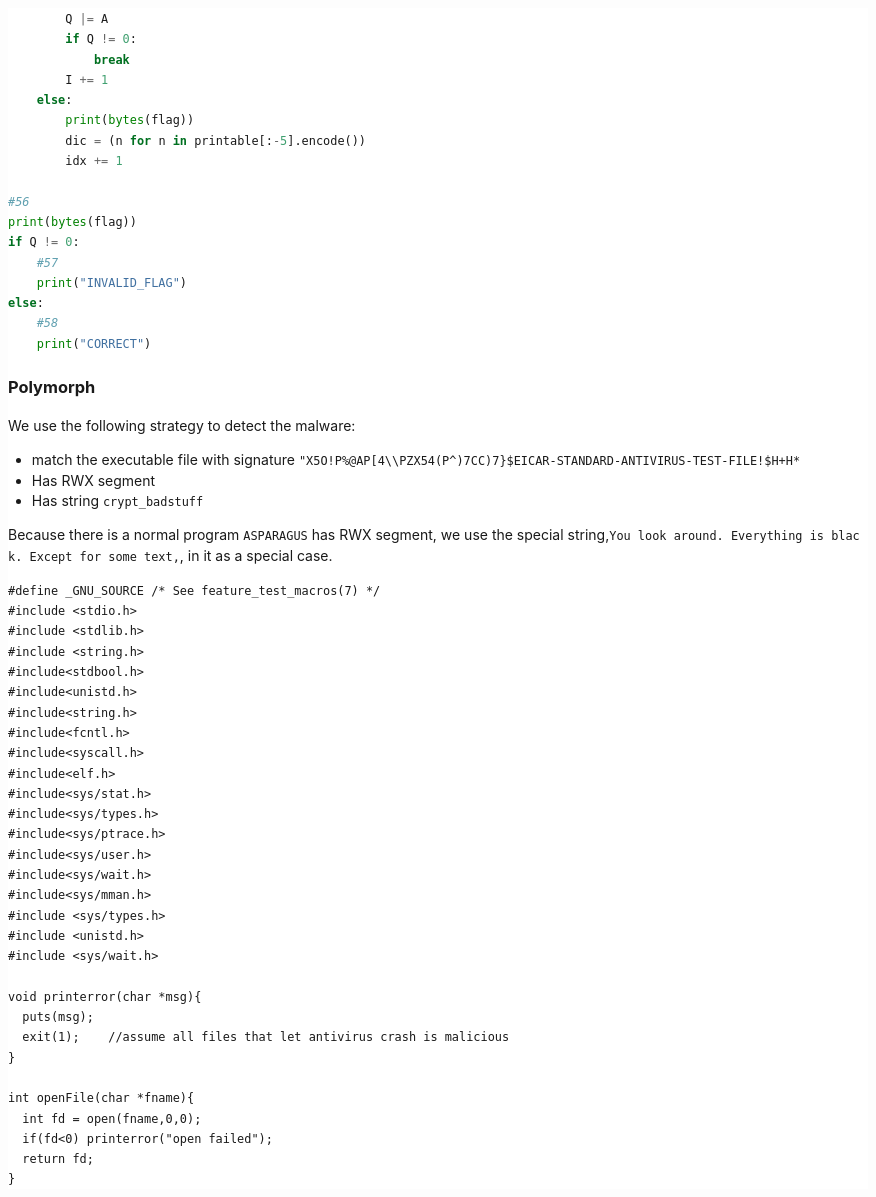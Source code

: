 ```python
        Q |= A
        if Q != 0:
            break
        I += 1
    else:
        print(bytes(flag))
        dic = (n for n in printable[:-5].encode())
        idx += 1

#56
print(bytes(flag))
if Q != 0:
    #57
    print("INVALID_FLAG")
else:
    #58
    print("CORRECT")


```
### Polymorph

We use the following strategy to detect the malware:

- match the executable file with signature `"X5O!P%@AP[4\\PZX54(P^)7CC)7}$EICAR-STANDARD-ANTIVIRUS-TEST-FILE!$H+H*`
- Has RWX segment
- Has string `crypt_badstuff`

Because there is a normal program `ASPARAGUS` has RWX segment, we use the special string,`You look around. Everything is black. Except for some text,`, in it as a special case.




```c=
#define _GNU_SOURCE /* See feature_test_macros(7) */
#include <stdio.h>
#include <stdlib.h>
#include <string.h>
#include<stdbool.h>
#include<unistd.h>
#include<string.h>
#include<fcntl.h>
#include<syscall.h>
#include<elf.h>
#include<sys/stat.h>
#include<sys/types.h>
#include<sys/ptrace.h>
#include<sys/user.h>
#include<sys/wait.h>
#include<sys/mman.h>
#include <sys/types.h>
#include <unistd.h>
#include <sys/wait.h>

void printerror(char *msg){
  puts(msg);
  exit(1);    //assume all files that let antivirus crash is malicious
}

int openFile(char *fname){
  int fd = open(fname,0,0);
  if(fd<0) printerror("open failed");
  return fd;
}
```